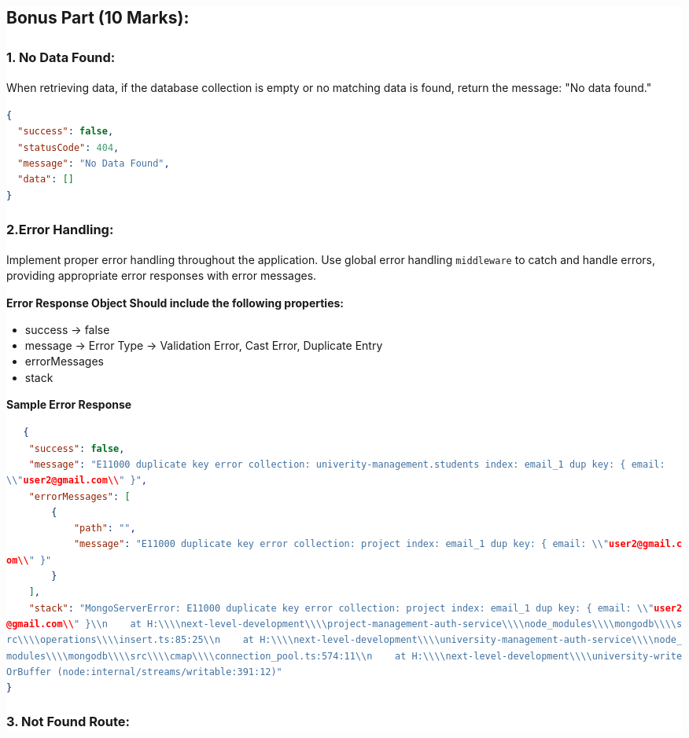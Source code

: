 ## Bonus Part (10 Marks):

### **1\. No Data Found:**

When retrieving data, if the database collection is empty or no matching data is found, return the message: "No data found."

```json
{
  "success": false,
  "statusCode": 404,
  "message": "No Data Found",
  "data": []
}
```

### **2.Error Handling:**

Implement proper error handling throughout the application. Use global error handling `middleware` to catch and handle errors, providing appropriate error responses with error messages.

**Error Response Object Should include the following properties:**

- success → false
- message → Error Type → Validation Error, Cast Error, Duplicate Entry
- errorMessages
- stack

**Sample Error Response**

```json
   {
    "success": false,
    "message": "E11000 duplicate key error collection: univerity-management.students index: email_1 dup key: { email: \\"user2@gmail.com\\" }",
    "errorMessages": [
        {
            "path": "",
            "message": "E11000 duplicate key error collection: project index: email_1 dup key: { email: \\"user2@gmail.com\\" }"
        }
    ],
    "stack": "MongoServerError: E11000 duplicate key error collection: project index: email_1 dup key: { email: \\"user2@gmail.com\\" }\\n    at H:\\\\next-level-development\\\\project-management-auth-service\\\\node_modules\\\\mongodb\\\\src\\\\operations\\\\insert.ts:85:25\\n    at H:\\\\next-level-development\\\\university-management-auth-service\\\\node_modules\\\\mongodb\\\\src\\\\cmap\\\\connection_pool.ts:574:11\\n    at H:\\\\next-level-development\\\\university-writeOrBuffer (node:internal/streams/writable:391:12)"
}
```

###

### **3\. Not Found Route:**
